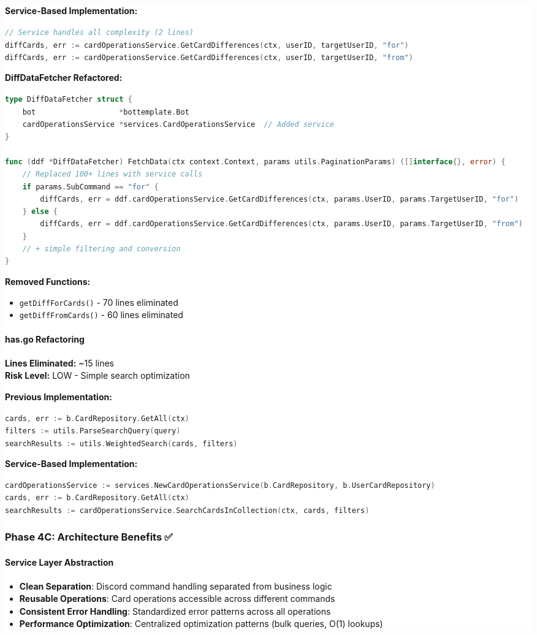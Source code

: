 **Service-Based Implementation:**
```go
// Service handles all complexity (2 lines)
diffCards, err := cardOperationsService.GetCardDifferences(ctx, userID, targetUserID, "for")
diffCards, err := cardOperationsService.GetCardDifferences(ctx, userID, targetUserID, "from")
```

**DiffDataFetcher Refactored:**
```go
type DiffDataFetcher struct {
    bot                   *bottemplate.Bot
    cardOperationsService *services.CardOperationsService  // Added service
}

func (ddf *DiffDataFetcher) FetchData(ctx context.Context, params utils.PaginationParams) ([]interface{}, error) {
    // Replaced 100+ lines with service calls
    if params.SubCommand == "for" {
        diffCards, err = ddf.cardOperationsService.GetCardDifferences(ctx, params.UserID, params.TargetUserID, "for")
    } else {
        diffCards, err = ddf.cardOperationsService.GetCardDifferences(ctx, params.UserID, params.TargetUserID, "from")
    }
    // + simple filtering and conversion
}
```

**Removed Functions:**
- `getDiffForCards()` - 70 lines eliminated
- `getDiffFromCards()` - 60 lines eliminated

#### **has.go Refactoring**
**Lines Eliminated:** ~15 lines  
**Risk Level:** LOW - Simple search optimization

**Previous Implementation:**
```go
cards, err := b.CardRepository.GetAll(ctx)
filters := utils.ParseSearchQuery(query)
searchResults := utils.WeightedSearch(cards, filters)
```

**Service-Based Implementation:**
```go
cardOperationsService := services.NewCardOperationsService(b.CardRepository, b.UserCardRepository)
cards, err := b.CardRepository.GetAll(ctx)
searchResults := cardOperationsService.SearchCardsInCollection(ctx, cards, filters)
```

### Phase 4C: Architecture Benefits ✅

#### **Service Layer Abstraction**
- **Clean Separation**: Discord command handling separated from business logic
- **Reusable Operations**: Card operations accessible across different commands
- **Consistent Error Handling**: Standardized error patterns across all operations
- **Performance Optimization**: Centralized optimization patterns (bulk queries, O(1) lookups)
